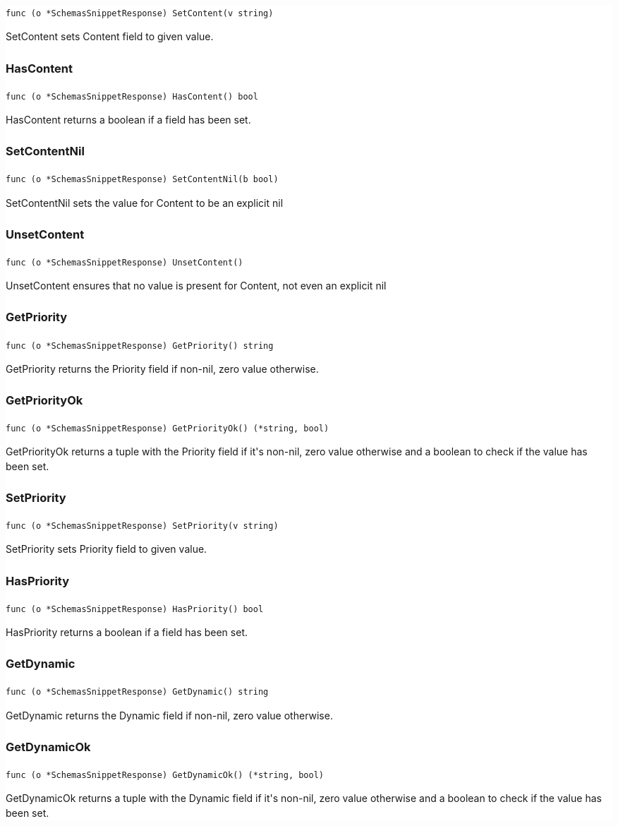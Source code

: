 `func (o *SchemasSnippetResponse) SetContent(v string)`

SetContent sets Content field to given value.

### HasContent

`func (o *SchemasSnippetResponse) HasContent() bool`

HasContent returns a boolean if a field has been set.

### SetContentNil

`func (o *SchemasSnippetResponse) SetContentNil(b bool)`

 SetContentNil sets the value for Content to be an explicit nil

### UnsetContent
`func (o *SchemasSnippetResponse) UnsetContent()`

UnsetContent ensures that no value is present for Content, not even an explicit nil
### GetPriority

`func (o *SchemasSnippetResponse) GetPriority() string`

GetPriority returns the Priority field if non-nil, zero value otherwise.

### GetPriorityOk

`func (o *SchemasSnippetResponse) GetPriorityOk() (*string, bool)`

GetPriorityOk returns a tuple with the Priority field if it's non-nil, zero value otherwise
and a boolean to check if the value has been set.

### SetPriority

`func (o *SchemasSnippetResponse) SetPriority(v string)`

SetPriority sets Priority field to given value.

### HasPriority

`func (o *SchemasSnippetResponse) HasPriority() bool`

HasPriority returns a boolean if a field has been set.

### GetDynamic

`func (o *SchemasSnippetResponse) GetDynamic() string`

GetDynamic returns the Dynamic field if non-nil, zero value otherwise.

### GetDynamicOk

`func (o *SchemasSnippetResponse) GetDynamicOk() (*string, bool)`

GetDynamicOk returns a tuple with the Dynamic field if it's non-nil, zero value otherwise
and a boolean to check if the value has been set.
